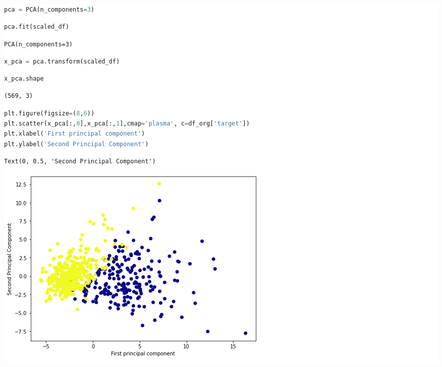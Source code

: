 
```python
pca = PCA(n_components=3)
```


```python
pca.fit(scaled_df)
```




    PCA(n_components=3)




```python
x_pca = pca.transform(scaled_df)
```


```python
x_pca.shape
```




    (569, 3)




```python
plt.figure(figsize=(8,6))
plt.scatter(x_pca[:,0],x_pca[:,1],cmap='plasma', c=df_org['target'])
plt.xlabel('First principal component')
plt.ylabel('Second Principal Component')
```




    Text(0, 0.5, 'Second Principal Component')




    
![png](output_16_1.png)
    